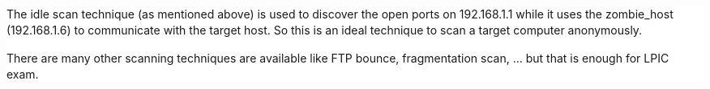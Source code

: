The idle scan technique (as mentioned above) is used to discover the open ports on 192.168.1.1 while it uses the zombie_host (192.168.1.6) to communicate with the target host. So this is an ideal technique to scan a target computer anonymously.

There are many other scanning techniques are available like FTP bounce, fragmentation scan, ... but that is enough for LPIC exam.